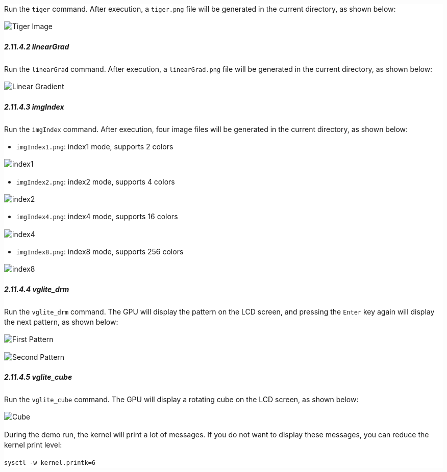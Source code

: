 Run the `tiger` command. After execution, a `tiger.png` file will be generated in the current directory, as shown below:

![Tiger Image](../../../../zh/01_software/board/examples/images/e54764629a9e9fb63ec4340d316e4f42.png)

##### 2.11.4.2 linearGrad

Run the `linearGrad` command. After execution, a `linearGrad.png` file will be generated in the current directory, as shown below:

![Linear Gradient](../../../../zh/01_software/board/examples/images/24db1c231608cd26a5a981e055aa6910.png)

##### 2.11.4.3 imgIndex

Run the `imgIndex` command. After execution, four image files will be generated in the current directory, as shown below:

- `imgIndex1.png`: index1 mode, supports 2 colors

![index1](../../../../zh/01_software/board/examples/images/9f7f9bfaedf0f183b63b59ace6e1569e.png)

- `imgIndex2.png`: index2 mode, supports 4 colors

![index2](../../../../zh/01_software/board/examples/images/c4bb92a96fd0ba1f4973a27ecd6f60eb.png)

- `imgIndex4.png`: index4 mode, supports 16 colors

![index4](../../../../zh/01_software/board/examples/images/9a3c47da0975b0226e75453a79a8da2c.png)

- `imgIndex8.png`: index8 mode, supports 256 colors

![index8](../../../../zh/01_software/board/examples/images/1f24a6530d8c0d1ed22bb3eea26a33fb.png)

##### 2.11.4.4 vglite_drm

Run the `vglite_drm` command. The GPU will display the pattern on the LCD screen, and pressing the `Enter` key again will display the next pattern, as shown below:

![First Pattern](../../../../zh/02_applications/tutorials/images/gpu-1.jpg)

![Second Pattern](../../../../zh/02_applications/tutorials/images/gpu-3.jpg)

##### 2.11.4.5 vglite_cube

Run the `vglite_cube` command. The GPU will display a rotating cube on the LCD screen, as shown below:

![Cube](../../../../zh/01_software/board/examples/images/gpu-1.jpg)

During the demo run, the kernel will print a lot of messages. If you do not want to display these messages, you can reduce the kernel print level:

```shell
sysctl -w kernel.printk=6
```

